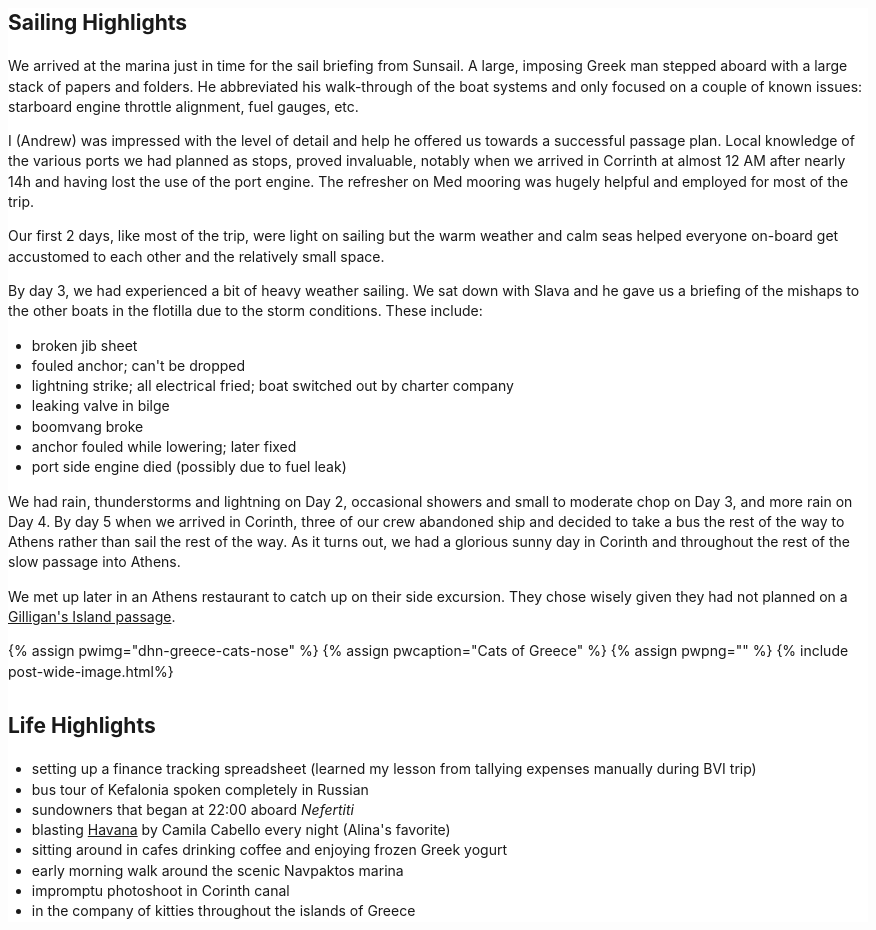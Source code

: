 ## Sailing Highlights

We arrived at the marina just in time for the sail briefing from Sunsail. A large, imposing Greek man stepped aboard with a large stack of papers and folders. He abbreviated his walk-through of the boat systems and only focused on a couple of known issues: starboard engine throttle alignment, fuel gauges, etc. 

I (Andrew) was impressed with the level of detail and help he offered us towards a successful passage plan. Local knowledge of the various ports we had planned as stops, proved invaluable, notably when we arrived in Corrinth at almost 12 AM after nearly 14h and having lost the use of the port engine. The refresher on Med mooring was hugely helpful and employed for most of the trip. 

Our first 2 days, like most of the trip, were light on sailing but the warm weather and calm seas helped everyone on-board get accustomed to each other and the relatively small space. 

By day 3, we had experienced a bit of heavy weather sailing. We sat down with Slava and he gave us a briefing of the mishaps to the other boats in the flotilla due to the storm conditions. These include:

 - broken jib sheet
 - fouled anchor; can't be dropped
 - lightning strike; all electrical fried; boat switched out by charter company
 - leaking valve in bilge
 - boomvang broke
 - anchor fouled while lowering; later fixed
 - port side engine died (possibly due to fuel leak)   

We had rain, thunderstorms and lightning on Day 2, occasional showers and small to moderate chop on Day 3, and more rain on Day 4. By day 5 when we arrived in Corinth, three of our crew abandoned ship and decided to take a bus the rest of the way to Athens rather than sail the rest of the way. As it turns out, we had a glorious sunny day in Corinth and throughout the rest of the slow passage into Athens.

We met up later in an Athens restaurant to catch up on their side excursion. They chose wisely given they had not planned on a [Gilligan's Island passage](https://www.youtube.com/watch?v=E-Fno5TBsqw). 

{% assign pwimg="dhn-greece-cats-nose" %}
{% assign pwcaption="Cats of Greece" %}
{% assign pwpng="" %}
{% include post-wide-image.html%}

## Life Highlights

 - setting up a finance tracking spreadsheet (learned my lesson from tallying expenses manually during BVI trip)
 - bus tour of Kefalonia spoken completely in Russian
 - sundowners that began at 22:00 aboard *Nefertiti* 
 - blasting [Havana](https://www.youtube.com/watch?v=BQ0mxQXmLsk) by Camila Cabello every night (Alina's favorite)
 - sitting around in cafes drinking coffee and enjoying frozen Greek yogurt
 - early morning walk around the scenic Navpaktos marina 
 - impromptu photoshoot in Corinth canal
 - in the company of kitties throughout the islands of Greece
